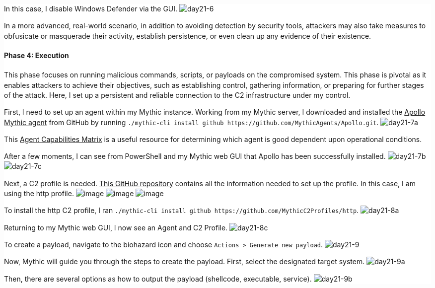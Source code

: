In this case, I disable Windows Defender via the GUI. 
<img width="954" alt="day21-6" src="https://github.com/user-attachments/assets/2219b1fc-522c-495c-9061-4aa84f1266fe" />

In a more advanced, real-world scenario, in addition to avoiding detection by security tools, attackers may also take measures to obfusicate or masquerade their activity, establish persistence, or even clean up any evidence of their existence.

#### Phase 4: Execution
This phase  focuses on running malicious commands, scripts, or payloads on the compromised system. This phase is pivotal as it enables attackers to achieve their objectives, such as establishing control, gathering information, or preparing for further stages of the attack. Here, I set up a persistent and reliable connection to the C2 infrastructure under my control.

First, I need to set up an agent within my Mythic instance. Working from my Mythic server, I downloaded and installed the [Apollo Mythic agent](https://github.com/MythicAgents/Apollo.git) from GitHub by running `./mythic-cli install github https://github.com/MythicAgents/Apollo.git`. 
<img width="961" alt="day21-7a" src="https://github.com/user-attachments/assets/033358e1-99e0-4f21-9d84-55fc656e88da" />

This [Agent Capabilities Matrix](https://mythicmeta.github.io/overview/agent_matrix.html) is a useful resource for determining which agent is good dependent upon operational conditions.

After a few moments, I can see from PowerShell and my Mythic web GUI that Apollo has been successfully installed.
<img width="948" alt="day21-7b" src="https://github.com/user-attachments/assets/704efa94-868b-4b59-9e85-873381aeee1a" />
<img width="959" alt="day21-7c" src="https://github.com/user-attachments/assets/b29f3454-5bca-4604-8069-dd039d81f3ca" />

Next, a C2 profile is needed. [This GitHub repository](https://github.com/MythicC2Profiles) contains all the information needed to set up the profile. In this case, I am using the http profile.
![image](https://github.com/user-attachments/assets/059f8f45-0b0c-49d2-9ee0-92c420a9254a)
![image](https://github.com/user-attachments/assets/9c31917f-f72e-46b7-980f-c11e47a77592)
![image](https://github.com/user-attachments/assets/afdee3c4-5c9a-4f58-8c78-46666a8c5e58)

To install the http C2 profile, I ran `./mythic-cli install github https://github.com/MythicC2Profiles/http`. 
<img width="960" alt="day21-8a" src="https://github.com/user-attachments/assets/83c5cf49-8b78-4f26-9872-b7f8c1d911f3" />

Returning to my Mythic web GUI, I now see an Agent and C2 Profile.
<img width="960" alt="day21-8c" src="https://github.com/user-attachments/assets/9440e97c-66cf-4f26-b546-891150cb3507" />

To create a payload, navigate to the biohazard icon and choose `Actions > Generate new payload`. 
<img width="959" alt="day21-9" src="https://github.com/user-attachments/assets/62fc03a9-bc9a-420f-bf9a-4d5ccec30e9d" />

Now, Mythic will guide you through the steps to create the payload. First, select the designated target system.
<img width="962" alt="day21-9a" src="https://github.com/user-attachments/assets/7bb2bd1c-243d-4745-8346-92f6e402e62b" />

Then, there are several options as how to output the payload (shellcode, executable, service).
<img width="958" alt="day21-9b" src="https://github.com/user-attachments/assets/5c23f153-3bf6-4f90-9fc8-d6ea17ca5ba1" />
